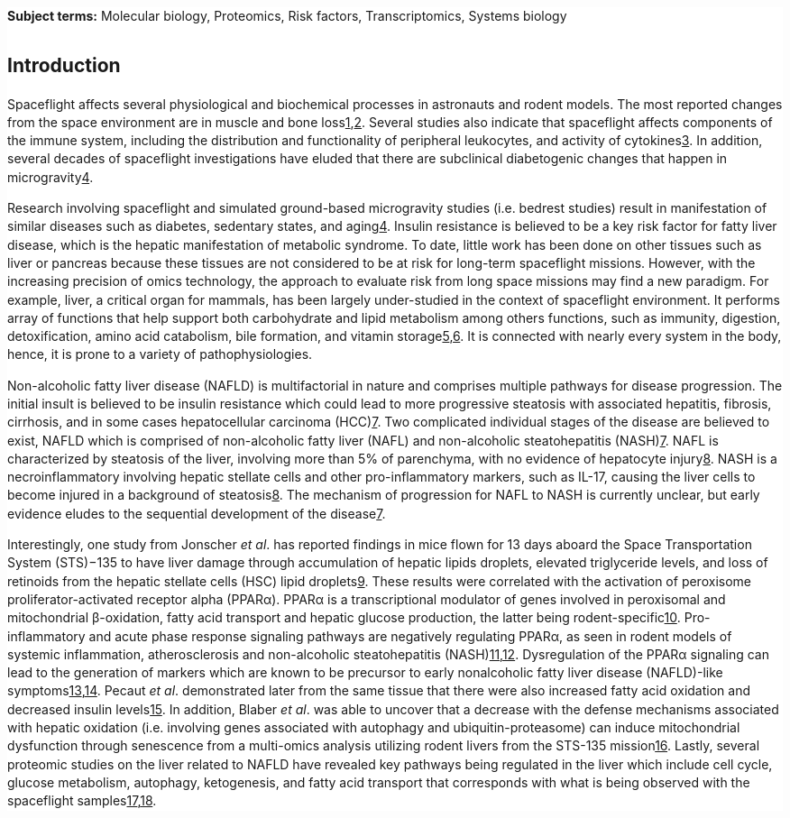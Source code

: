 **Subject terms:** Molecular biology, Proteomics, Risk factors, Transcriptomics, Systems biology

## Introduction

Spaceflight affects several physiological and biochemical processes in astronauts and rodent models. The most reported changes from the space environment are in muscle and bone loss[1](#CR1),[2](#CR2). Several studies also indicate that spaceflight affects components of the immune system, including the distribution and functionality of peripheral leukocytes, and activity of cytokines[3](#CR3). In addition, several decades of spaceflight investigations have eluded that there are subclinical diabetogenic changes that happen in microgravity[4](#CR4).

Research involving spaceflight and simulated ground-based microgravity studies (i.e. bedrest studies) result in manifestation of similar diseases such as diabetes, sedentary states, and aging[4](#CR4). Insulin resistance is believed to be a key risk factor for fatty liver disease, which is the hepatic manifestation of metabolic syndrome. To date, little work has been done on other tissues such as liver or pancreas because these tissues are not considered to be at risk for long-term spaceflight missions. However, with the increasing precision of omics technology, the approach to evaluate risk from long space missions may find a new paradigm. For example, liver, a critical organ for mammals, has been largely under-studied in the context of spaceflight environment. It performs array of functions that help support both carbohydrate and lipid metabolism among others functions, such as immunity, digestion, detoxification, amino acid catabolism, bile formation, and vitamin storage[5](#CR5),[6](#CR6). It is connected with nearly every system in the body, hence, it is prone to a variety of pathophysiologies.

Non-alcoholic fatty liver disease (NAFLD) is multifactorial in nature and comprises multiple pathways for disease progression. The initial insult is believed to be insulin resistance which could lead to more progressive steatosis with associated hepatitis, fibrosis, cirrhosis, and in some cases hepatocellular carcinoma (HCC)[7](#CR7). Two complicated individual stages of the disease are believed to exist, NAFLD which is comprised of non-alcoholic fatty liver (NAFL) and non-alcoholic steatohepatitis (NASH)[7](#CR7). NAFL is characterized by steatosis of the liver, involving more than 5% of parenchyma, with no evidence of hepatocyte injury[8](#CR8). NASH is a necroinflammatory involving hepatic stellate cells and other pro-inflammatory markers, such as IL-17, causing the liver cells to become injured in a background of steatosis[8](#CR8). The mechanism of progression for NAFL to NASH is currently unclear, but early evidence eludes to the sequential development of the disease[7](#CR7).

Interestingly, one study from Jonscher _et al_. has reported findings in mice flown for 13 days aboard the Space Transportation System (STS)−135 to have liver damage through accumulation of hepatic lipids droplets, elevated triglyceride levels, and loss of retinoids from the hepatic stellate cells (HSC) lipid droplets[9](#CR9). These results were correlated with the activation of peroxisome proliferator-activated receptor alpha (PPARα). PPARα is a transcriptional modulator of genes involved in peroxisomal and mitochondrial β-oxidation, fatty acid transport and hepatic glucose production, the latter being rodent-specific[10](#CR10). Pro-inflammatory and acute phase response signaling pathways are negatively regulating PPARα, as seen in rodent models of systemic inflammation, atherosclerosis and non-alcoholic steatohepatitis (NASH)[11](#CR11),[12](#CR12). Dysregulation of the PPARα signaling can lead to the generation of markers which are known to be precursor to early nonalcoholic fatty liver disease (NAFLD)-like symptoms[13](#CR13),[14](#CR14). Pecaut _et al_. demonstrated later from the same tissue that there were also increased fatty acid oxidation and decreased insulin levels[15](#CR15). In addition, Blaber _et al_. was able to uncover that a decrease with the defense mechanisms associated with hepatic oxidation (i.e. involving genes associated with autophagy and ubiquitin-proteasome) can induce mitochondrial dysfunction through senescence from a multi-omics analysis utilizing rodent livers from the STS-135 mission[16](#CR16). Lastly, several proteomic studies on the liver related to NAFLD have revealed key pathways being regulated in the liver which include cell cycle, glucose metabolism, autophagy, ketogenesis, and fatty acid transport that corresponds with what is being observed with the spaceflight samples[17](#CR17),[18](#CR18).
